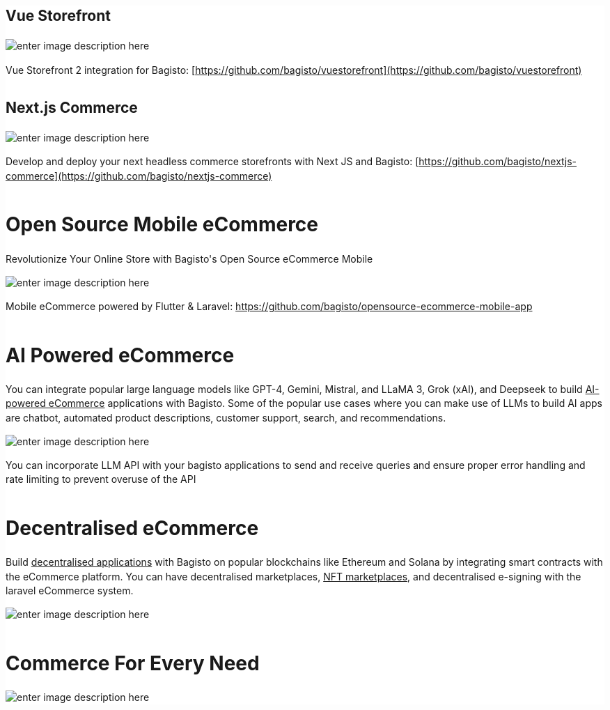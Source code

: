 ## Vue Storefront

![enter image description here](https://raw.githubusercontent.com/bagisto/temp-media/master/vue.png)

Vue Storefront 2 integration for Bagisto: [https://github.com/bagisto/vuestorefront](https://github.com/bagisto/vuestorefront)

## Next.js Commerce

![enter image description here](https://raw.githubusercontent.com/bagisto/temp-media/master/next.png)

Develop and deploy your next headless commerce storefronts with Next JS and Bagisto: [https://github.com/bagisto/nextjs-commerce](https://github.com/bagisto/nextjs-commerce)

# Open Source Mobile eCommerce

Revolutionize Your Online Store with Bagisto's Open Source eCommerce Mobile 

![enter image description here](https://raw.githubusercontent.com/bagisto/temp-media/master/open-source-ecommerce-mobile.png)

Mobile eCommerce powered by Flutter & Laravel: https://github.com/bagisto/opensource-ecommerce-mobile-app

# AI Powered eCommerce

You can integrate popular large language models like GPT-4, Gemini, Mistral, and LLaMA 3, Grok (xAI), and Deepseek to build [AI-powered eCommerce](https://bagisto.com/en/extensions/laravel-chatbot-using-openai-chatgpt-llm/) applications with Bagisto. Some of the popular use cases where you can make use of LLMs to build AI apps are chatbot, automated product descriptions, customer support, search, and recommendations.

![enter image description here](https://raw.githubusercontent.com/bagisto/temp-media/master/ai_powered_ecommerce.png)

You can incorporate LLM API with your bagisto applications to send and receive queries and ensure proper error handling and rate limiting to prevent overuse of the API

# Decentralised eCommerce

Build [decentralised applications](https://bagisto.com/en/services/blockchain-commerce/) with Bagisto on popular blockchains like Ethereum and Solana by integrating smart contracts with the eCommerce platform. You can have decentralised marketplaces, [NFT marketplaces](https://bagisto.com/en/nft-marketplace/), and decentralised e-signing with the laravel eCommerce system.

![enter image description here](https://raw.githubusercontent.com/bagisto/temp-media/master/decentralised-ecommerce.png)

# Commerce For Every Need

![enter image description here](https://raw.githubusercontent.com/bagisto/temp-media/master/every-need.png)
